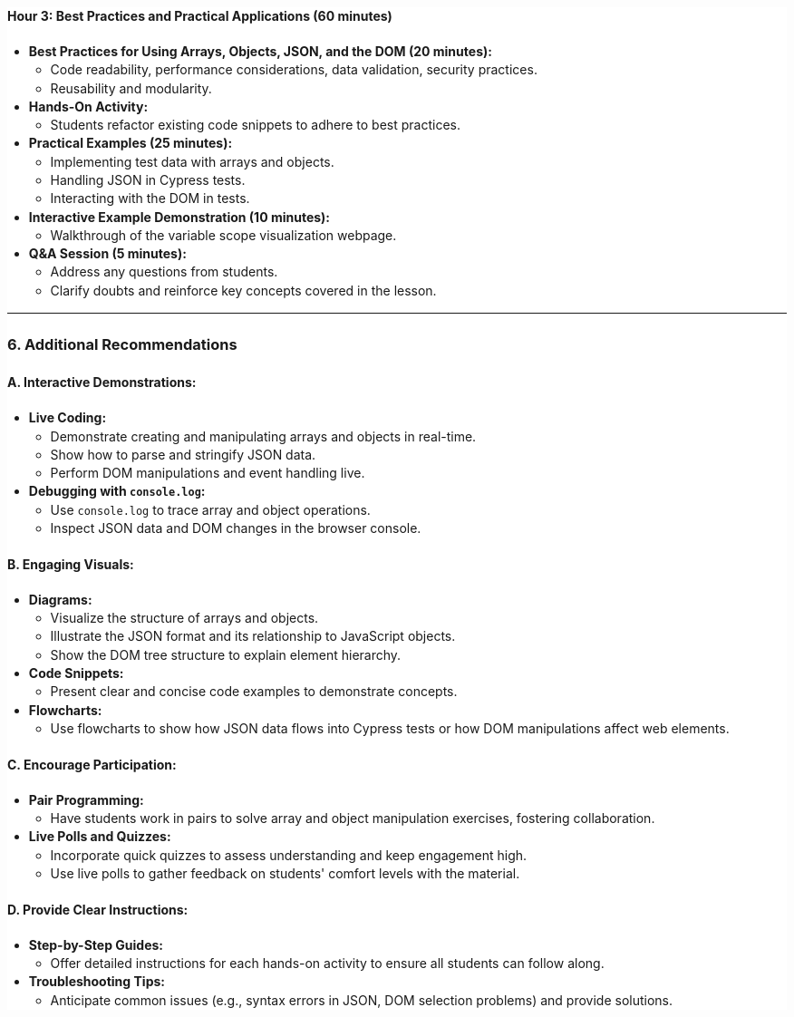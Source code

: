 #### **Hour 3: Best Practices and Practical Applications (60 minutes)**
- **Best Practices for Using Arrays, Objects, JSON, and the DOM (20 minutes):**
  - Code readability, performance considerations, data validation, security practices.
  - Reusability and modularity.
- **Hands-On Activity:**
  - Students refactor existing code snippets to adhere to best practices.
- **Practical Examples (25 minutes):**
  - Implementing test data with arrays and objects.
  - Handling JSON in Cypress tests.
  - Interacting with the DOM in tests.
- **Interactive Example Demonstration (10 minutes):**
  - Walkthrough of the variable scope visualization webpage.
- **Q&A Session (5 minutes):**
  - Address any questions from students.
  - Clarify doubts and reinforce key concepts covered in the lesson.

---

### **6. Additional Recommendations**

#### **A. Interactive Demonstrations:**
- **Live Coding:**
  - Demonstrate creating and manipulating arrays and objects in real-time.
  - Show how to parse and stringify JSON data.
  - Perform DOM manipulations and event handling live.
- **Debugging with `console.log`:**
  - Use `console.log` to trace array and object operations.
  - Inspect JSON data and DOM changes in the browser console.

#### **B. Engaging Visuals:**
- **Diagrams:**
  - Visualize the structure of arrays and objects.
  - Illustrate the JSON format and its relationship to JavaScript objects.
  - Show the DOM tree structure to explain element hierarchy.
- **Code Snippets:**
  - Present clear and concise code examples to demonstrate concepts.
- **Flowcharts:**
  - Use flowcharts to show how JSON data flows into Cypress tests or how DOM manipulations affect web elements.

#### **C. Encourage Participation:**
- **Pair Programming:**
  - Have students work in pairs to solve array and object manipulation exercises, fostering collaboration.
- **Live Polls and Quizzes:**
  - Incorporate quick quizzes to assess understanding and keep engagement high.
  - Use live polls to gather feedback on students' comfort levels with the material.

#### **D. Provide Clear Instructions:**
- **Step-by-Step Guides:**
  - Offer detailed instructions for each hands-on activity to ensure all students can follow along.
- **Troubleshooting Tips:**
  - Anticipate common issues (e.g., syntax errors in JSON, DOM selection problems) and provide solutions.
